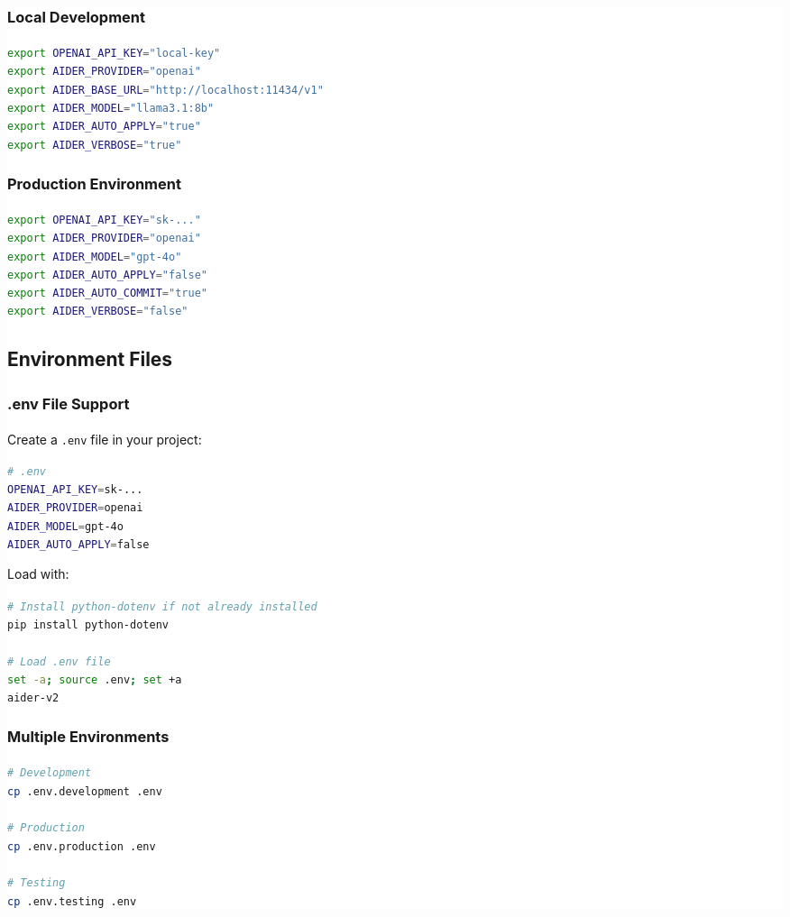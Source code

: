 ### Local Development
```bash
export OPENAI_API_KEY="local-key"
export AIDER_PROVIDER="openai"
export AIDER_BASE_URL="http://localhost:11434/v1"
export AIDER_MODEL="llama3.1:8b"
export AIDER_AUTO_APPLY="true"
export AIDER_VERBOSE="true"
```

### Production Environment
```bash
export OPENAI_API_KEY="sk-..."
export AIDER_PROVIDER="openai"
export AIDER_MODEL="gpt-4o"
export AIDER_AUTO_APPLY="false"
export AIDER_AUTO_COMMIT="true"
export AIDER_VERBOSE="false"
```

## Environment Files

### .env File Support
Create a `.env` file in your project:
```bash
# .env
OPENAI_API_KEY=sk-...
AIDER_PROVIDER=openai
AIDER_MODEL=gpt-4o
AIDER_AUTO_APPLY=false
```

Load with:
```bash
# Install python-dotenv if not already installed
pip install python-dotenv

# Load .env file
set -a; source .env; set +a
aider-v2
```

### Multiple Environments
```bash
# Development
cp .env.development .env

# Production
cp .env.production .env

# Testing
cp .env.testing .env
```

